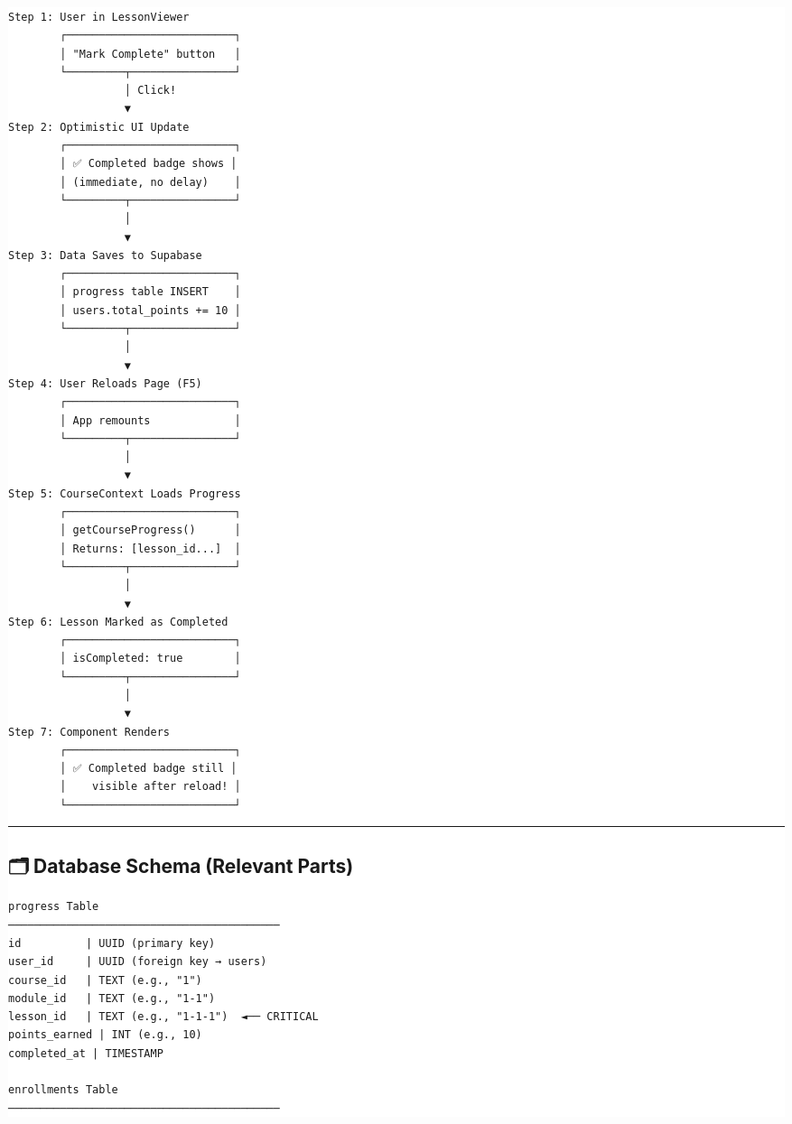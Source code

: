 ```
Step 1: User in LessonViewer
        ┌──────────────────────────┐
        │ "Mark Complete" button   │
        └─────────┬────────────────┘
                  │ Click!
                  ▼
Step 2: Optimistic UI Update
        ┌──────────────────────────┐
        │ ✅ Completed badge shows │
        │ (immediate, no delay)    │
        └─────────┬────────────────┘
                  │
                  ▼
Step 3: Data Saves to Supabase
        ┌──────────────────────────┐
        │ progress table INSERT    │
        │ users.total_points += 10 │
        └─────────┬────────────────┘
                  │
                  ▼
Step 4: User Reloads Page (F5)
        ┌──────────────────────────┐
        │ App remounts             │
        └─────────┬────────────────┘
                  │
                  ▼
Step 5: CourseContext Loads Progress
        ┌──────────────────────────┐
        │ getCourseProgress()      │
        │ Returns: [lesson_id...]  │
        └─────────┬────────────────┘
                  │
                  ▼
Step 6: Lesson Marked as Completed
        ┌──────────────────────────┐
        │ isCompleted: true        │
        └─────────┬────────────────┘
                  │
                  ▼
Step 7: Component Renders
        ┌──────────────────────────┐
        │ ✅ Completed badge still │
        │    visible after reload! │
        └──────────────────────────┘
```

---

## 🗂️ Database Schema (Relevant Parts)

```
progress Table
──────────────────────────────────────────
id          | UUID (primary key)
user_id     | UUID (foreign key → users)
course_id   | TEXT (e.g., "1")
module_id   | TEXT (e.g., "1-1")
lesson_id   | TEXT (e.g., "1-1-1")  ◄── CRITICAL
points_earned | INT (e.g., 10)
completed_at | TIMESTAMP

enrollments Table
──────────────────────────────────────────
```